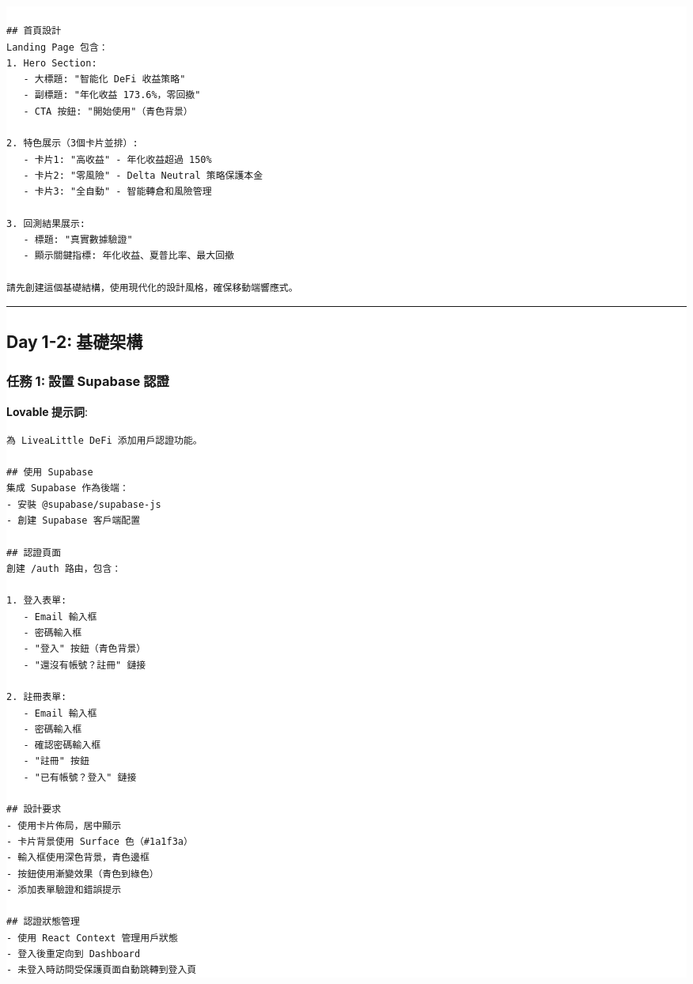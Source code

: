 ```

## 首頁設計
Landing Page 包含：
1. Hero Section:
   - 大標題: "智能化 DeFi 收益策略"
   - 副標題: "年化收益 173.6%，零回撤"
   - CTA 按鈕: "開始使用"（青色背景）
   
2. 特色展示（3個卡片並排）:
   - 卡片1: "高收益" - 年化收益超過 150%
   - 卡片2: "零風險" - Delta Neutral 策略保護本金
   - 卡片3: "全自動" - 智能轉倉和風險管理

3. 回測結果展示:
   - 標題: "真實數據驗證"
   - 顯示關鍵指標: 年化收益、夏普比率、最大回撤

請先創建這個基礎結構，使用現代化的設計風格，確保移動端響應式。
```

---

## Day 1-2: 基礎架構

### 任務 1: 設置 Supabase 認證

**Lovable 提示詞**:

```
為 LiveaLittle DeFi 添加用戶認證功能。

## 使用 Supabase
集成 Supabase 作為後端：
- 安裝 @supabase/supabase-js
- 創建 Supabase 客戶端配置

## 認證頁面
創建 /auth 路由，包含：

1. 登入表單:
   - Email 輸入框
   - 密碼輸入框
   - "登入" 按鈕（青色背景）
   - "還沒有帳號？註冊" 鏈接

2. 註冊表單:
   - Email 輸入框
   - 密碼輸入框
   - 確認密碼輸入框
   - "註冊" 按鈕
   - "已有帳號？登入" 鏈接

## 設計要求
- 使用卡片佈局，居中顯示
- 卡片背景使用 Surface 色（#1a1f3a）
- 輸入框使用深色背景，青色邊框
- 按鈕使用漸變效果（青色到綠色）
- 添加表單驗證和錯誤提示

## 認證狀態管理
- 使用 React Context 管理用戶狀態
- 登入後重定向到 Dashboard
- 未登入時訪問受保護頁面自動跳轉到登入頁
```